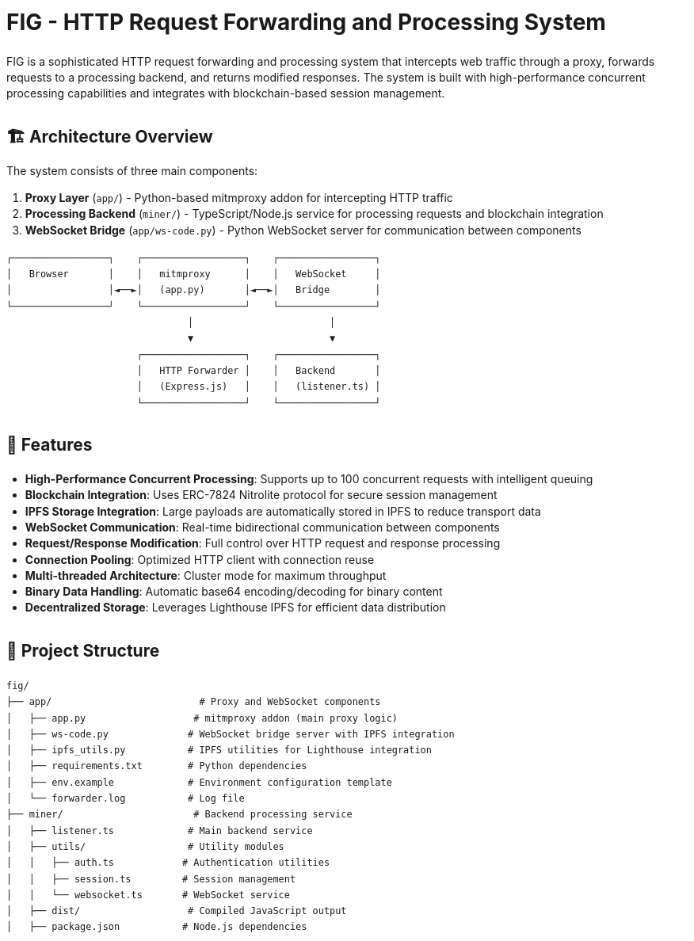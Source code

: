 # FIG - HTTP Request Forwarding and Processing System

FIG is a sophisticated HTTP request forwarding and processing system that intercepts web traffic through a proxy, forwards requests to a processing backend, and returns modified responses. The system is built with high-performance concurrent processing capabilities and integrates with blockchain-based session management.

## 🏗️ Architecture Overview

The system consists of three main components:

1. **Proxy Layer** (`app/`) - Python-based mitmproxy addon for intercepting HTTP traffic
2. **Processing Backend** (`miner/`) - TypeScript/Node.js service for processing requests and blockchain integration
3. **WebSocket Bridge** (`app/ws-code.py`) - Python WebSocket server for communication between components

```
┌─────────────────┐    ┌──────────────────┐    ┌─────────────────┐
│   Browser       │    │   mitmproxy      │    │   WebSocket     │
│                 │◄──►│   (app.py)       │◄──►│   Bridge        │
└─────────────────┘    └──────────────────┘    └─────────────────┘
                                │                        │
                                ▼                        ▼
                       ┌──────────────────┐    ┌─────────────────┐
                       │   HTTP Forwarder │    │   Backend       │
                       │   (Express.js)   │    │   (listener.ts) │
                       └──────────────────┘    └─────────────────┘
```

## 🚀 Features

- **High-Performance Concurrent Processing**: Supports up to 100 concurrent requests with intelligent queuing
- **Blockchain Integration**: Uses ERC-7824 Nitrolite protocol for secure session management
- **IPFS Storage Integration**: Large payloads are automatically stored in IPFS to reduce transport data
- **WebSocket Communication**: Real-time bidirectional communication between components
- **Request/Response Modification**: Full control over HTTP request and response processing
- **Connection Pooling**: Optimized HTTP client with connection reuse
- **Multi-threaded Architecture**: Cluster mode for maximum throughput
- **Binary Data Handling**: Automatic base64 encoding/decoding for binary content
- **Decentralized Storage**: Leverages Lighthouse IPFS for efficient data distribution

## 📁 Project Structure

```
fig/
├── app/                          # Proxy and WebSocket components
│   ├── app.py                   # mitmproxy addon (main proxy logic)
│   ├── ws-code.py              # WebSocket bridge server with IPFS integration
│   ├── ipfs_utils.py           # IPFS utilities for Lighthouse integration
│   ├── requirements.txt        # Python dependencies
│   ├── env.example             # Environment configuration template
│   └── forwarder.log           # Log file
├── miner/                       # Backend processing service
│   ├── listener.ts             # Main backend service
│   ├── utils/                  # Utility modules
│   │   ├── auth.ts            # Authentication utilities
│   │   ├── session.ts         # Session management
│   │   └── websocket.ts       # WebSocket service
│   ├── dist/                   # Compiled JavaScript output
│   ├── package.json           # Node.js dependencies
```